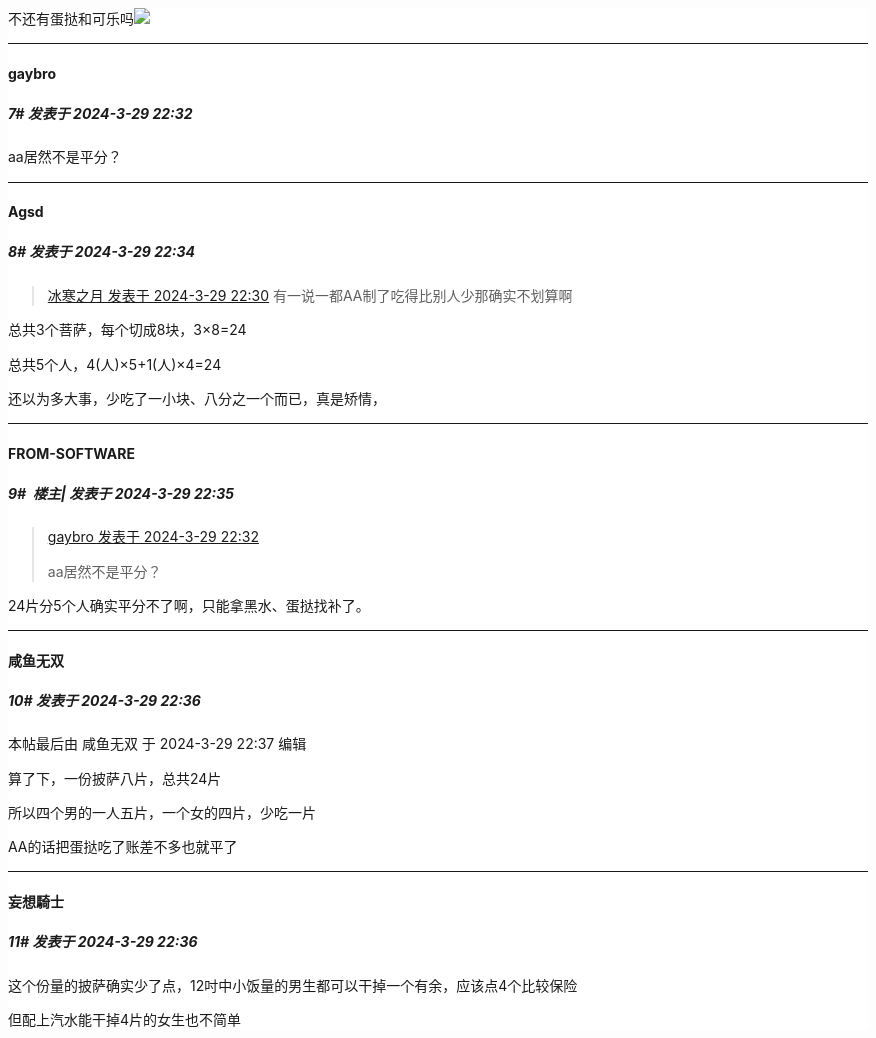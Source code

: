 不还有蛋挞和可乐吗<img src="https://static.saraba1st.com/image/smiley/face2017/066.png" referrerpolicy="no-referrer">

*****

####  gaybro  
##### 7#       发表于 2024-3-29 22:32

aa居然不是平分？

*****

####  Agsd  
##### 8#       发表于 2024-3-29 22:34

<blockquote><a href="httphttps://bbs.saraba1st.com/2b/forum.php?mod=redirect&amp;goto=findpost&amp;pid=64423378&amp;ptid=2177723" target="_blank">冰寒之月 发表于 2024-3-29 22:30</a>
有一说一都AA制了吃得比别人少那确实不划算啊</blockquote>
总共3个菩萨，每个切成8块，3×8=24

总共5个人，4(人)×5+1(人)×4=24

还以为多大事，少吃了一小块、八分之一个而已，真是矫情，

*****

####  FROM-SOFTWARE  
##### 9#         楼主| 发表于 2024-3-29 22:35

<blockquote><a href="httphttps://bbs.saraba1st.com/2b/forum.php?mod=redirect&amp;goto=findpost&amp;pid=64423403&amp;ptid=2177723" target="_blank">gaybro 发表于 2024-3-29 22:32</a>

aa居然不是平分？</blockquote>
24片分5个人确实平分不了啊，只能拿黑水、蛋挞找补了。

*****

####  咸鱼无双  
##### 10#       发表于 2024-3-29 22:36

 本帖最后由 咸鱼无双 于 2024-3-29 22:37 编辑 

算了下，一份披萨八片，总共24片

所以四个男的一人五片，一个女的四片，少吃一片

AA的话把蛋挞吃了账差不多也就平了

*****

####  妄想騎士  
##### 11#       发表于 2024-3-29 22:36

这个份量的披萨确实少了点，12吋中小饭量的男生都可以干掉一个有余，应该点4个比较保险

但配上汽水能干掉4片的女生也不简单
